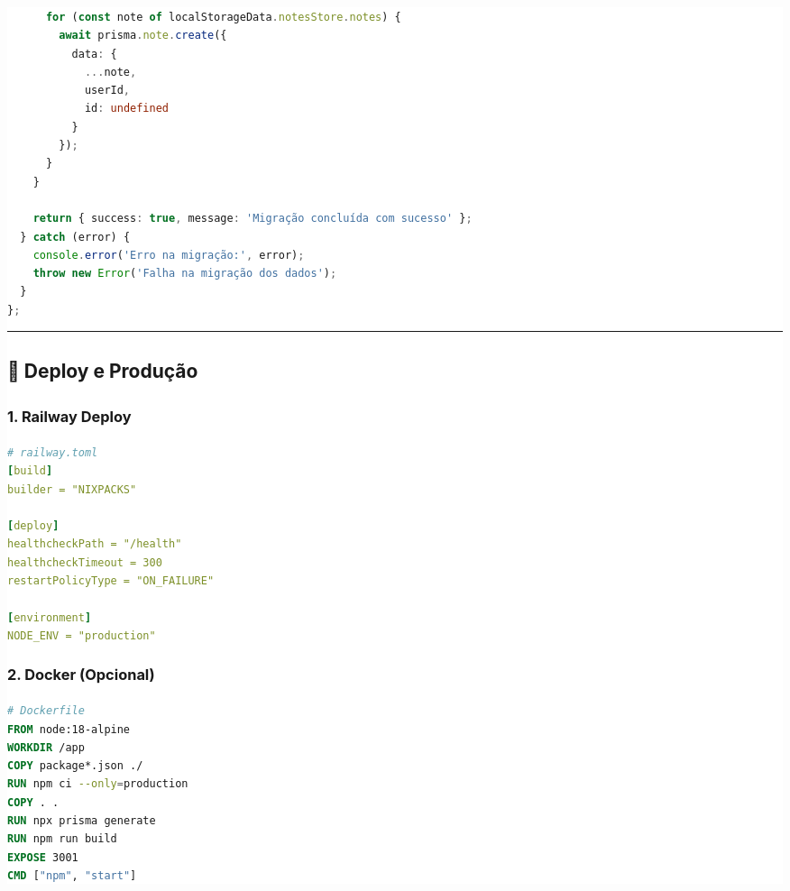```typescript
      for (const note of localStorageData.notesStore.notes) {
        await prisma.note.create({
          data: {
            ...note,
            userId,
            id: undefined
          }
        });
      }
    }

    return { success: true, message: 'Migração concluída com sucesso' };
  } catch (error) {
    console.error('Erro na migração:', error);
    throw new Error('Falha na migração dos dados');
  }
};
```

---

## 🚀 Deploy e Produção

### **1. Railway Deploy**
```yaml
# railway.toml
[build]
builder = "NIXPACKS"

[deploy]
healthcheckPath = "/health"
healthcheckTimeout = 300
restartPolicyType = "ON_FAILURE"

[environment]
NODE_ENV = "production"
```

### **2. Docker (Opcional)**
```dockerfile
# Dockerfile
FROM node:18-alpine
WORKDIR /app
COPY package*.json ./
RUN npm ci --only=production
COPY . .
RUN npx prisma generate
RUN npm run build
EXPOSE 3001
CMD ["npm", "start"]
```
